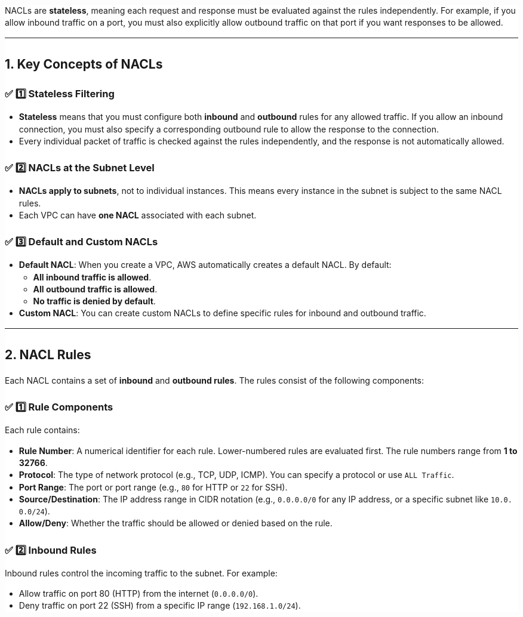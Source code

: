 NACLs are **stateless**, meaning each request and response must be evaluated against the rules independently. For example, if you allow inbound traffic on a port, you must also explicitly allow outbound traffic on that port if you want responses to be allowed.

---

## **1. Key Concepts of NACLs**

### ✅ **1️⃣ Stateless Filtering**
- **Stateless** means that you must configure both **inbound** and **outbound** rules for any allowed traffic. If you allow an inbound connection, you must also specify a corresponding outbound rule to allow the response to the connection.
- Every individual packet of traffic is checked against the rules independently, and the response is not automatically allowed.

### ✅ **2️⃣ NACLs at the Subnet Level**
- **NACLs apply to subnets**, not to individual instances. This means every instance in the subnet is subject to the same NACL rules.
- Each VPC can have **one NACL** associated with each subnet.

### ✅ **3️⃣ Default and Custom NACLs**
- **Default NACL**: When you create a VPC, AWS automatically creates a default NACL. By default:
  - **All inbound traffic is allowed**.
  - **All outbound traffic is allowed**.
  - **No traffic is denied by default**.
- **Custom NACL**: You can create custom NACLs to define specific rules for inbound and outbound traffic.

---

## **2. NACL Rules**

Each NACL contains a set of **inbound** and **outbound rules**. The rules consist of the following components:

### ✅ **1️⃣ Rule Components**
Each rule contains:
- **Rule Number**: A numerical identifier for each rule. Lower-numbered rules are evaluated first. The rule numbers range from **1 to 32766**.
- **Protocol**: The type of network protocol (e.g., TCP, UDP, ICMP). You can specify a protocol or use `ALL Traffic`.
- **Port Range**: The port or port range (e.g., `80` for HTTP or `22` for SSH).
- **Source/Destination**: The IP address range in CIDR notation (e.g., `0.0.0.0/0` for any IP address, or a specific subnet like `10.0.0.0/24`).
- **Allow/Deny**: Whether the traffic should be allowed or denied based on the rule.

### ✅ **2️⃣ Inbound Rules**
Inbound rules control the incoming traffic to the subnet. For example:
- Allow traffic on port 80 (HTTP) from the internet (`0.0.0.0/0`).
- Deny traffic on port 22 (SSH) from a specific IP range (`192.168.1.0/24`).

